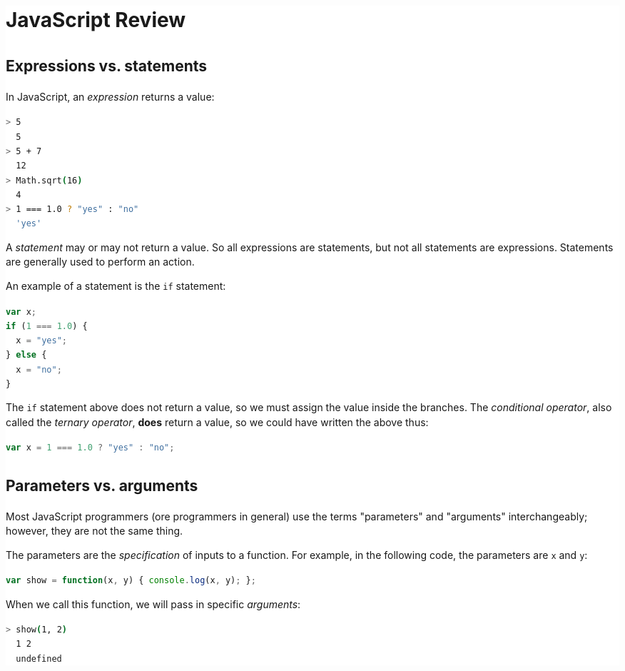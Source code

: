 # JavaScript Review

## Expressions vs. statements

In JavaScript, an *expression* returns a value:

```sh
> 5
  5
> 5 + 7
  12
> Math.sqrt(16)
  4
> 1 === 1.0 ? "yes" : "no"
  'yes'
```

A *statement* may or may not return a value. So all expressions are statements, but not all statements are expressions. Statements are generally used to perform an action.

An example of a statement is the `if` statement:

```js
var x;
if (1 === 1.0) {
  x = "yes";
} else {
  x = "no";
}
```

The `if` statement above does not return a value, so we must assign the value inside the branches. The *conditional operator*, also called the *ternary operator*, **does** return a value, so we could have written the above thus:

```js
var x = 1 === 1.0 ? "yes" : "no";
```

## Parameters vs. arguments

Most JavaScript programmers (ore programmers in general) use the terms "parameters" and "arguments" interchangeably; however, they are not the same thing.

The parameters are the *specification* of inputs to a function. For example, in the following code, the parameters are `x` and `y`:

```js
var show = function(x, y) { console.log(x, y); };
```

When we call this function, we will pass in specific *arguments*:

```sh
> show(1, 2)
  1 2
  undefined
```
